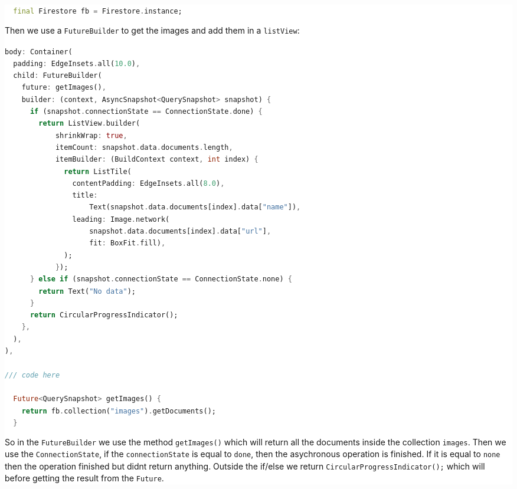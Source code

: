 ```dart
  final Firestore fb = Firestore.instance;
```

Then we use a `FutureBuilder` to get the images and add them in a `listView`:

```dart
body: Container(
  padding: EdgeInsets.all(10.0),
  child: FutureBuilder(
    future: getImages(),
    builder: (context, AsyncSnapshot<QuerySnapshot> snapshot) {
      if (snapshot.connectionState == ConnectionState.done) {
        return ListView.builder(
            shrinkWrap: true,
            itemCount: snapshot.data.documents.length,
            itemBuilder: (BuildContext context, int index) {
              return ListTile(
                contentPadding: EdgeInsets.all(8.0),
                title:
                    Text(snapshot.data.documents[index].data["name"]),
                leading: Image.network(
                    snapshot.data.documents[index].data["url"],
                    fit: BoxFit.fill),
              );
            });
      } else if (snapshot.connectionState == ConnectionState.none) {
        return Text("No data");
      }
      return CircularProgressIndicator();
    },
  ),
),

/// code here

  Future<QuerySnapshot> getImages() {
    return fb.collection("images").getDocuments();
  }
```
So in the `FutureBuilder` we use the method `getImages()` which will return all the documents inside the collection `images`. Then we use the `ConnectionState`, if the `connectionState` is equal to `done`, then the asychronous operation is finished. If it is equal to `none` then the operation finished but didnt return anything. Outside the if/else we return `CircularProgressIndicator();` which will before getting the result from the `Future`.

